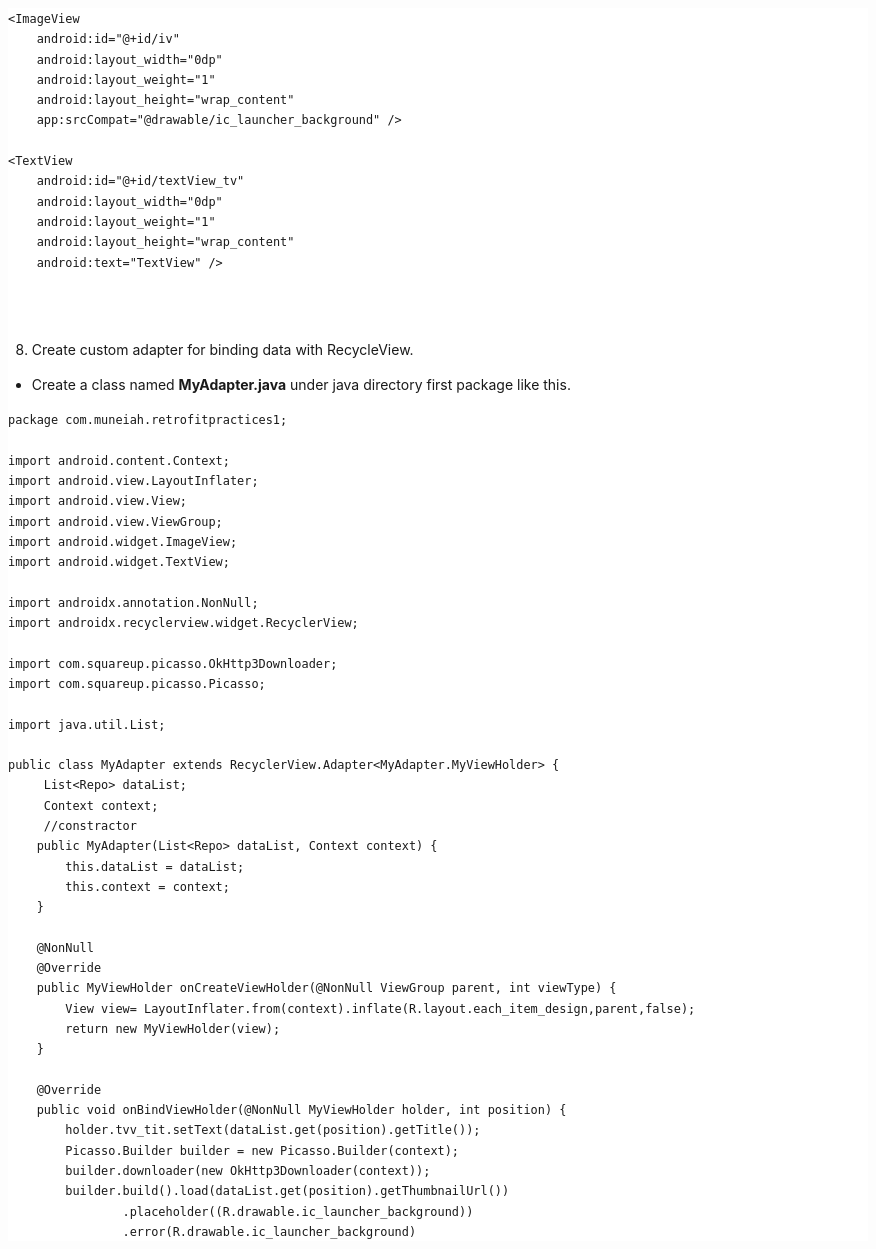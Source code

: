     <ImageView
        android:id="@+id/iv"
        android:layout_width="0dp"
        android:layout_weight="1"
        android:layout_height="wrap_content"
        app:srcCompat="@drawable/ic_launcher_background" />

    <TextView
        android:id="@+id/textView_tv"
        android:layout_width="0dp"
        android:layout_weight="1"
        android:layout_height="wrap_content"
        android:text="TextView" />
</LinearLayout>


```



```
8. Create custom adapter for binding data with RecycleView.
* Create a class named **MyAdapter.java** under java directory first package like this.
```
package com.muneiah.retrofitpractices1;

import android.content.Context;
import android.view.LayoutInflater;
import android.view.View;
import android.view.ViewGroup;
import android.widget.ImageView;
import android.widget.TextView;

import androidx.annotation.NonNull;
import androidx.recyclerview.widget.RecyclerView;

import com.squareup.picasso.OkHttp3Downloader;
import com.squareup.picasso.Picasso;

import java.util.List;

public class MyAdapter extends RecyclerView.Adapter<MyAdapter.MyViewHolder> {
     List<Repo> dataList;
     Context context;
     //constractor
    public MyAdapter(List<Repo> dataList, Context context) {
        this.dataList = dataList;
        this.context = context;
    }

    @NonNull
    @Override
    public MyViewHolder onCreateViewHolder(@NonNull ViewGroup parent, int viewType) {
        View view= LayoutInflater.from(context).inflate(R.layout.each_item_design,parent,false);
        return new MyViewHolder(view);
    }

    @Override
    public void onBindViewHolder(@NonNull MyViewHolder holder, int position) {
        holder.tvv_tit.setText(dataList.get(position).getTitle());
        Picasso.Builder builder = new Picasso.Builder(context);
        builder.downloader(new OkHttp3Downloader(context));
        builder.build().load(dataList.get(position).getThumbnailUrl())
                .placeholder((R.drawable.ic_launcher_background))
                .error(R.drawable.ic_launcher_background)
```